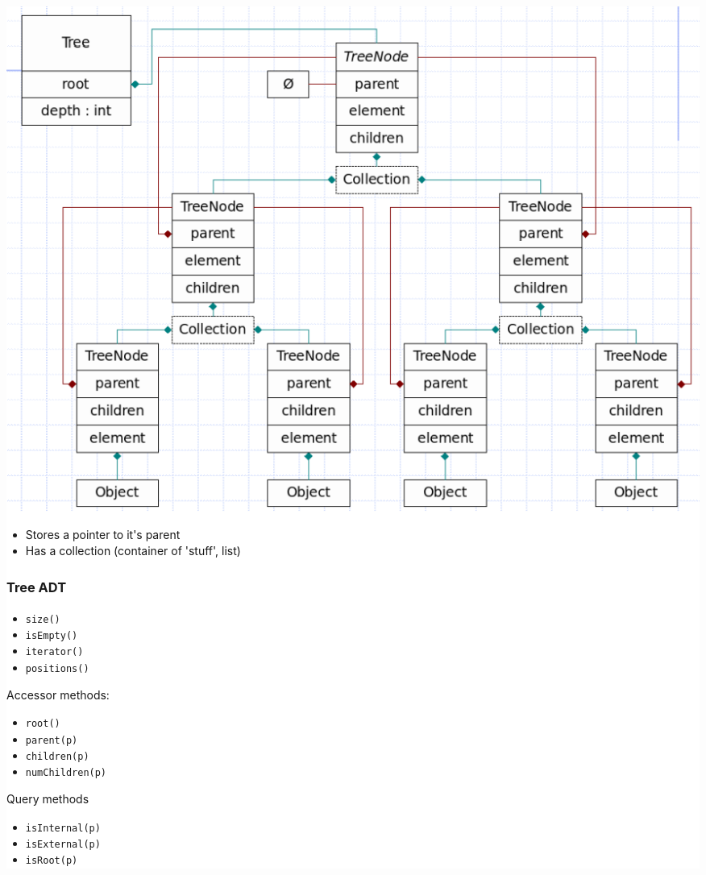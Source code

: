 ![Alt text](assets/IMG35.PNG)

- Stores a pointer to it's parent
- Has a collection (container of 'stuff', list)

### Tree ADT
- ``size()``
- ``isEmpty()``
- ``iterator()``
- ``positions()``

Accessor methods:
- ``root()``
- ``parent(p)``
- ``children(p)``
- ``numChildren(p)``

Query methods
- ``isInternal(p)``
- ``isExternal(p)``
- ``isRoot(p)``
